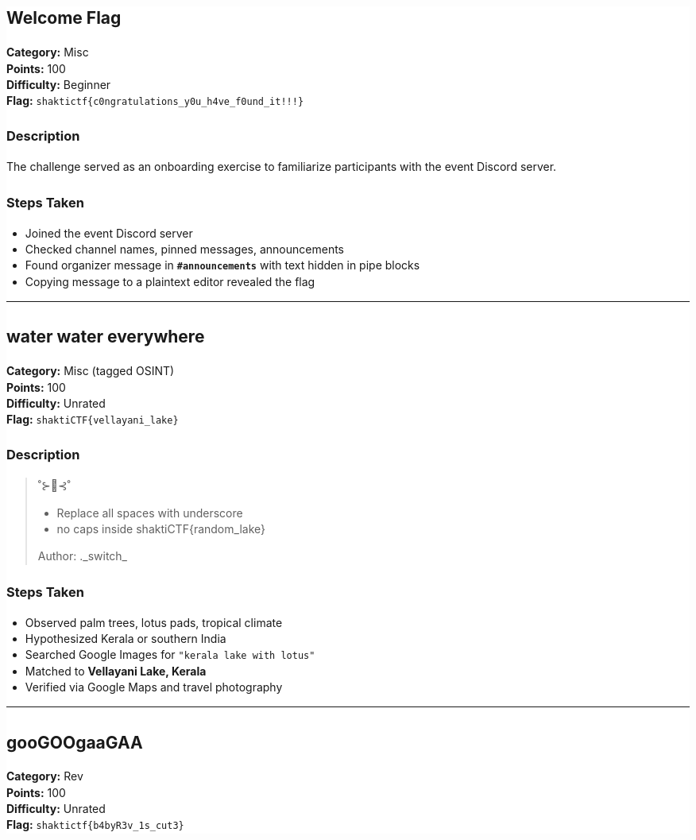 
## Welcome Flag

**Category:** Misc  
**Points:** 100  
**Difficulty:** Beginner  
**Flag:** `shaktictf{c0ngratulations_y0u_h4ve_f0und_it!!!}`

### Description
The challenge served as an onboarding exercise to familiarize participants with the event Discord server.

### Steps Taken
- Joined the event Discord server
- Checked channel names, pinned messages, announcements
- Found organizer message in **`#announcements`** with text hidden in pipe blocks
- Copying message to a plaintext editor revealed the flag

---

## water water everywhere

**Category:** Misc (tagged OSINT)  
**Points:** 100  
**Difficulty:** Unrated  
**Flag:** `shaktiCTF{vellayani_lake}`

### Description
> ˚⊱🪷⊰˚
> - Replace all spaces with underscore
> - no caps inside shaktiCTF{random_lake}
> 
> Author: .\_switch\_



### Steps Taken
- Observed palm trees, lotus pads, tropical climate
- Hypothesized Kerala or southern India
- Searched Google Images for `"kerala lake with lotus"`
- Matched to **Vellayani Lake, Kerala**
- Verified via Google Maps and travel photography

---

## gooGOOgaaGAA

**Category:** Rev  
**Points:** 100  
**Difficulty:** Unrated  
**Flag:** `shaktictf{b4byR3v_1s_cut3}`
